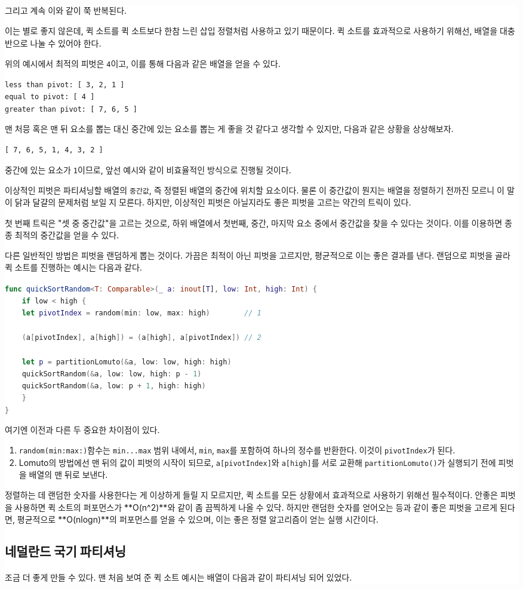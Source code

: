 그리고 계속 이와 같이 쭉 반복된다.

이는 별로 좋지 않은데, 퀵 소트를 퀵 소트보다 한참 느린 삽입 정렬처럼 사용하고 있기 때문이다. 퀵 소트를 효과적으로 사용하기 위해선, 배열을 대충 반으로 나눌 수 있어야 한다.

위의 예시에서 최적의 피벗은 `4`이고, 이를 통해 다음과 같은 배열을 얻을 수 있다.

```
less than pivot: [ 3, 2, 1 ]
equal to pivot: [ 4 ]
greater than pivot: [ 7, 6, 5 ]
```

맨 처믕 혹은 맨 뒤 요소를 뽑는 대신 중간에 있는 요소를 뽑는 게 좋을 것 같다고 생각할 수 있지만, 다음과 같은 상황을 상상해보자.

```
[ 7, 6, 5, 1, 4, 3, 2 ]
```

중간에 있는 요소가 `1`이므로, 앞선 예시와 같이 비효율적인 방식으로 진행될 것이다.

이상적인 피벗은 파티셔닝할 배열의 `중간값`, 즉 정렬된 배열의 중간에 위치할 요소이다. 물론 이 중간값이 뭔지는 배열을 정렬하기 전까진 모르니 이 말이 닭과 달걀의 문제처럼 보일 지 모른다. 하지만, 이상적인 피벗은 아닐지라도 좋은 피벗을 고르는 약간의 트릭이 있다.

첫 번째 트릭은 "셋 중 중간값"을 고르는 것으로, 하위 배열에서 첫번째, 중간, 마지막 요소 중에서 중간값을 찾을 수 있다는 것이다. 이를 이용하면 종종 최적의 중간값을 얻을 수 있다.

다른 일반적인 방법은 피벗을 랜덤하게 뽑는 것이다. 가끔은 최적이 아닌 피벗을 고르지만, 평균적으로 이는 좋은 결과를 낸다. 랜덤으로 피벗을 골라 퀵 소트를 진행하는 예시는 다음과 같다.

```swift
func quickSortRandom<T: Comparable>(_ a: inout[T], low: Int, high: Int) {
    if low < high {
    let pivotIndex = random(min: low, max: high)        // 1

    (a[pivotIndex], a[high]) = (a[high], a[pivotIndex]) // 2

    let p = partitionLomuto(&a, low: low, high: high)
    quickSortRandom(&a, low: low, high: p - 1)
    quickSortRandom(&a, low: p + 1, high: high)
    }
}
```

여기엔 이전과 다른 두 중요한 차이점이 있다.

1. `random(min:max:)`함수는 `min...max` 범위 내에서, `min`, `max`를 포함하여 하나의 정수를 반환한다. 이것이 `pivotIndex`가 된다.
2. Lomuto의 방법에선 맨 뒤의 값이 피벗의 시작이 되므로, `a[pivotIndex]`와 `a[high]`를 서로 교환해 `partitionLomuto()`가 실행되기 전에 피벗을 배열의 맨 뒤로 보낸다.

정렬하는 데 랜덤한 숫자를 사용한다는 게 이상하게 들릴 지 모르지만, 퀵 소트를 모든 상황에서 효과적으로 사용하기 위해선 필수적이다. 안좋은 피벗을 사용하면 퀵 소트의 퍼포먼스가 **O(n^2)**와 같이 좀 끔찍하게 나올 수 있닥. 하지만 랜덤한 숫자를 얻어오는 등과 같이 좋은 피벗을 고르게 된다면, 평균적으로 **O(nlogn)**의 퍼포먼스를 얻을 수 있으며, 이는 좋은 정렬 알고리즘이 얻는 실행 시간이다.

## 네덜란드 국기 파티셔닝

조금 더 좋게 만들 수 있다. 맨 처음 보여 준 퀵 소트 예시는 배열이 다음과 같이 파티셔닝 되어 있었다.

